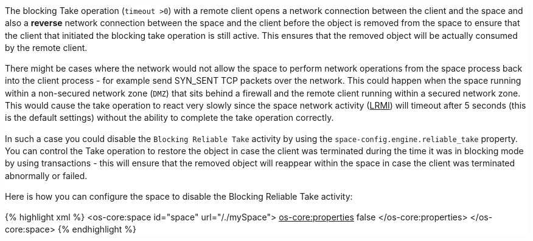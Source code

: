 The blocking Take operation (`timeout >0`) with a remote client opens a network connection between the client and the space and also a **reverse** network connection between the space and the client before the object is removed from the space to ensure that the client that initiated the blocking take operation is still active. This ensures that the removed object will be actually consumed by the remote client.

There might be cases where the network would not allow the space to perform network operations from the space process back into the client process - for example send SYN_SENT TCP packets over the network. This could happen when the space running within a non-secured network zone (`DMZ`) that sits behind a firewall and the remote client running within a secured network zone. This would cause the take operation to react very slowly since the space network activity ([LRMI](./tuning-communication-protocol.html)) will timeout after 5 seconds (this is the default settings) without the ability to complete the take operation correctly.

In such a case you could disable the `Blocking Reliable Take` activity by using the `space-config.engine.reliable_take` property. You can control the Take operation to restore the object in case the client was terminated during the time it was in blocking mode by using transactions - this will ensure that the removed object will reappear within the space in case the client was terminated abnormally or failed.

Here is how you can configure the space to disable the Blocking Reliable Take activity:

{% highlight xml %}
<os-core:space id="space" url="/./mySpace">
    <os-core:properties>
        <props>
            <prop key="space-config.engine.reliable_take">false</prop>
        </props>
    </os-core:properties>
</os-core:space>
{% endhighlight %}


